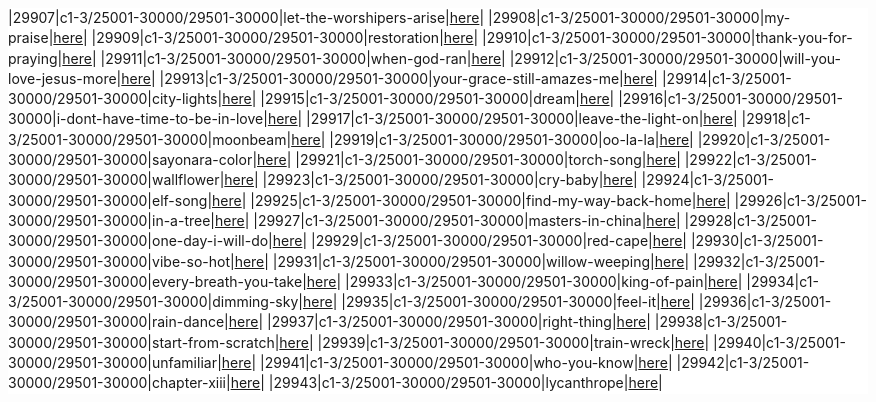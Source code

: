 |29907|c1-3/25001-30000/29501-30000|let-the-worshipers-arise|[here](https://cdn.jsdelivr.net/gh/guitarchord/c1-3/25001-30000/29501-30000/let-the-worshipers-arise.webp)|
|29908|c1-3/25001-30000/29501-30000|my-praise|[here](https://cdn.jsdelivr.net/gh/guitarchord/c1-3/25001-30000/29501-30000/my-praise.webp)|
|29909|c1-3/25001-30000/29501-30000|restoration|[here](https://cdn.jsdelivr.net/gh/guitarchord/c1-3/25001-30000/29501-30000/restoration.webp)|
|29910|c1-3/25001-30000/29501-30000|thank-you-for-praying|[here](https://cdn.jsdelivr.net/gh/guitarchord/c1-3/25001-30000/29501-30000/thank-you-for-praying.webp)|
|29911|c1-3/25001-30000/29501-30000|when-god-ran|[here](https://cdn.jsdelivr.net/gh/guitarchord/c1-3/25001-30000/29501-30000/when-god-ran.webp)|
|29912|c1-3/25001-30000/29501-30000|will-you-love-jesus-more|[here](https://cdn.jsdelivr.net/gh/guitarchord/c1-3/25001-30000/29501-30000/will-you-love-jesus-more.webp)|
|29913|c1-3/25001-30000/29501-30000|your-grace-still-amazes-me|[here](https://cdn.jsdelivr.net/gh/guitarchord/c1-3/25001-30000/29501-30000/your-grace-still-amazes-me.webp)|
|29914|c1-3/25001-30000/29501-30000|city-lights|[here](https://cdn.jsdelivr.net/gh/guitarchord/c1-3/25001-30000/29501-30000/city-lights.webp)|
|29915|c1-3/25001-30000/29501-30000|dream|[here](https://cdn.jsdelivr.net/gh/guitarchord/c1-3/25001-30000/29501-30000/dream.webp)|
|29916|c1-3/25001-30000/29501-30000|i-dont-have-time-to-be-in-love|[here](https://cdn.jsdelivr.net/gh/guitarchord/c1-3/25001-30000/29501-30000/i-dont-have-time-to-be-in-love.webp)|
|29917|c1-3/25001-30000/29501-30000|leave-the-light-on|[here](https://cdn.jsdelivr.net/gh/guitarchord/c1-3/25001-30000/29501-30000/leave-the-light-on.webp)|
|29918|c1-3/25001-30000/29501-30000|moonbeam|[here](https://cdn.jsdelivr.net/gh/guitarchord/c1-3/25001-30000/29501-30000/moonbeam.webp)|
|29919|c1-3/25001-30000/29501-30000|oo-la-la|[here](https://cdn.jsdelivr.net/gh/guitarchord/c1-3/25001-30000/29501-30000/oo-la-la.webp)|
|29920|c1-3/25001-30000/29501-30000|sayonara-color|[here](https://cdn.jsdelivr.net/gh/guitarchord/c1-3/25001-30000/29501-30000/sayonara-color.webp)|
|29921|c1-3/25001-30000/29501-30000|torch-song|[here](https://cdn.jsdelivr.net/gh/guitarchord/c1-3/25001-30000/29501-30000/torch-song.webp)|
|29922|c1-3/25001-30000/29501-30000|wallflower|[here](https://cdn.jsdelivr.net/gh/guitarchord/c1-3/25001-30000/29501-30000/wallflower.webp)|
|29923|c1-3/25001-30000/29501-30000|cry-baby|[here](https://cdn.jsdelivr.net/gh/guitarchord/c1-3/25001-30000/29501-30000/cry-baby.webp)|
|29924|c1-3/25001-30000/29501-30000|elf-song|[here](https://cdn.jsdelivr.net/gh/guitarchord/c1-3/25001-30000/29501-30000/elf-song.webp)|
|29925|c1-3/25001-30000/29501-30000|find-my-way-back-home|[here](https://cdn.jsdelivr.net/gh/guitarchord/c1-3/25001-30000/29501-30000/find-my-way-back-home.webp)|
|29926|c1-3/25001-30000/29501-30000|in-a-tree|[here](https://cdn.jsdelivr.net/gh/guitarchord/c1-3/25001-30000/29501-30000/in-a-tree.webp)|
|29927|c1-3/25001-30000/29501-30000|masters-in-china|[here](https://cdn.jsdelivr.net/gh/guitarchord/c1-3/25001-30000/29501-30000/masters-in-china.webp)|
|29928|c1-3/25001-30000/29501-30000|one-day-i-will-do|[here](https://cdn.jsdelivr.net/gh/guitarchord/c1-3/25001-30000/29501-30000/one-day-i-will-do.webp)|
|29929|c1-3/25001-30000/29501-30000|red-cape|[here](https://cdn.jsdelivr.net/gh/guitarchord/c1-3/25001-30000/29501-30000/red-cape.webp)|
|29930|c1-3/25001-30000/29501-30000|vibe-so-hot|[here](https://cdn.jsdelivr.net/gh/guitarchord/c1-3/25001-30000/29501-30000/vibe-so-hot.webp)|
|29931|c1-3/25001-30000/29501-30000|willow-weeping|[here](https://cdn.jsdelivr.net/gh/guitarchord/c1-3/25001-30000/29501-30000/willow-weeping.webp)|
|29932|c1-3/25001-30000/29501-30000|every-breath-you-take|[here](https://cdn.jsdelivr.net/gh/guitarchord/c1-3/25001-30000/29501-30000/every-breath-you-take.webp)|
|29933|c1-3/25001-30000/29501-30000|king-of-pain|[here](https://cdn.jsdelivr.net/gh/guitarchord/c1-3/25001-30000/29501-30000/king-of-pain.webp)|
|29934|c1-3/25001-30000/29501-30000|dimming-sky|[here](https://cdn.jsdelivr.net/gh/guitarchord/c1-3/25001-30000/29501-30000/dimming-sky.webp)|
|29935|c1-3/25001-30000/29501-30000|feel-it|[here](https://cdn.jsdelivr.net/gh/guitarchord/c1-3/25001-30000/29501-30000/feel-it.webp)|
|29936|c1-3/25001-30000/29501-30000|rain-dance|[here](https://cdn.jsdelivr.net/gh/guitarchord/c1-3/25001-30000/29501-30000/rain-dance.webp)|
|29937|c1-3/25001-30000/29501-30000|right-thing|[here](https://cdn.jsdelivr.net/gh/guitarchord/c1-3/25001-30000/29501-30000/right-thing.webp)|
|29938|c1-3/25001-30000/29501-30000|start-from-scratch|[here](https://cdn.jsdelivr.net/gh/guitarchord/c1-3/25001-30000/29501-30000/start-from-scratch.webp)|
|29939|c1-3/25001-30000/29501-30000|train-wreck|[here](https://cdn.jsdelivr.net/gh/guitarchord/c1-3/25001-30000/29501-30000/train-wreck.webp)|
|29940|c1-3/25001-30000/29501-30000|unfamiliar|[here](https://cdn.jsdelivr.net/gh/guitarchord/c1-3/25001-30000/29501-30000/unfamiliar.webp)|
|29941|c1-3/25001-30000/29501-30000|who-you-know|[here](https://cdn.jsdelivr.net/gh/guitarchord/c1-3/25001-30000/29501-30000/who-you-know.webp)|
|29942|c1-3/25001-30000/29501-30000|chapter-xiii|[here](https://cdn.jsdelivr.net/gh/guitarchord/c1-3/25001-30000/29501-30000/chapter-xiii.webp)|
|29943|c1-3/25001-30000/29501-30000|lycanthrope|[here](https://cdn.jsdelivr.net/gh/guitarchord/c1-3/25001-30000/29501-30000/lycanthrope.webp)|
